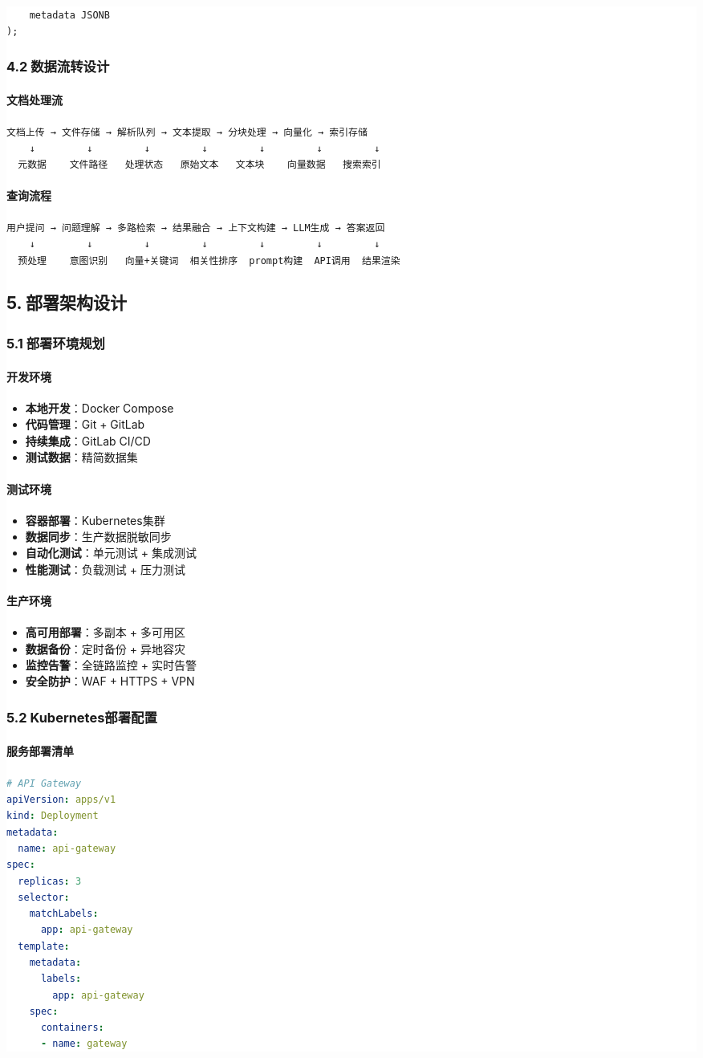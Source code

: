 ```sql
    metadata JSONB
);
```

### 4.2 数据流转设计

#### 文档处理流
```
文档上传 → 文件存储 → 解析队列 → 文本提取 → 分块处理 → 向量化 → 索引存储
    ↓         ↓         ↓         ↓         ↓         ↓         ↓
  元数据    文件路径   处理状态   原始文本   文本块    向量数据   搜索索引
```

#### 查询流程
```
用户提问 → 问题理解 → 多路检索 → 结果融合 → 上下文构建 → LLM生成 → 答案返回
    ↓         ↓         ↓         ↓         ↓         ↓         ↓
  预处理    意图识别   向量+关键词  相关性排序  prompt构建  API调用  结果渲染
```

## 5. 部署架构设计

### 5.1 部署环境规划

#### 开发环境
- **本地开发**：Docker Compose
- **代码管理**：Git + GitLab
- **持续集成**：GitLab CI/CD
- **测试数据**：精简数据集

#### 测试环境
- **容器部署**：Kubernetes集群
- **数据同步**：生产数据脱敏同步
- **自动化测试**：单元测试 + 集成测试
- **性能测试**：负载测试 + 压力测试

#### 生产环境
- **高可用部署**：多副本 + 多可用区
- **数据备份**：定时备份 + 异地容灾
- **监控告警**：全链路监控 + 实时告警
- **安全防护**：WAF + HTTPS + VPN

### 5.2 Kubernetes部署配置

#### 服务部署清单
```yaml
# API Gateway
apiVersion: apps/v1
kind: Deployment
metadata:
  name: api-gateway
spec:
  replicas: 3
  selector:
    matchLabels:
      app: api-gateway
  template:
    metadata:
      labels:
        app: api-gateway
    spec:
      containers:
      - name: gateway
```